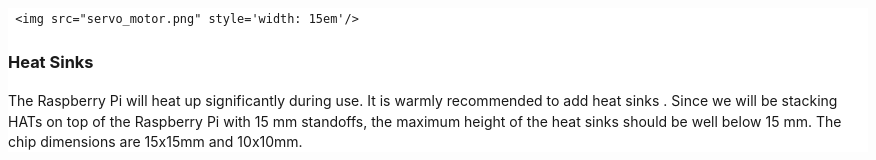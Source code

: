      <img src="servo_motor.png" style='width: 15em'/>
</div>


### Heat Sinks

The Raspberry Pi will heat up significantly during use. It is warmly recommended to add heat sinks [](#fig:heat_sinks_sinks). Since we will be stacking HATs on top of the Raspberry Pi with 15 mm standoffs, the maximum height of the heat sinks should be well below 15 mm. The chip dimensions are 15x15mm and 10x10mm.

<div figure-id="fig:heat_sinks" figure-caption="H">